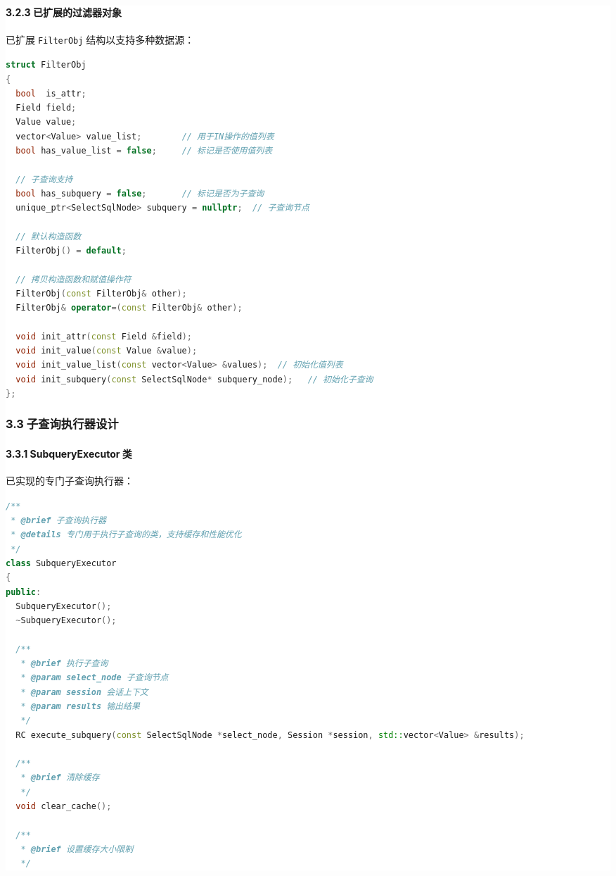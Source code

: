 #### 3.2.3 已扩展的过滤器对象

已扩展 `FilterObj` 结构以支持多种数据源：

```cpp
struct FilterObj
{
  bool  is_attr;
  Field field;
  Value value;
  vector<Value> value_list;        // 用于IN操作的值列表
  bool has_value_list = false;     // 标记是否使用值列表
  
  // 子查询支持
  bool has_subquery = false;       // 标记是否为子查询
  unique_ptr<SelectSqlNode> subquery = nullptr;  // 子查询节点

  // 默认构造函数
  FilterObj() = default;
  
  // 拷贝构造函数和赋值操作符
  FilterObj(const FilterObj& other);
  FilterObj& operator=(const FilterObj& other);

  void init_attr(const Field &field);
  void init_value(const Value &value);
  void init_value_list(const vector<Value> &values);  // 初始化值列表
  void init_subquery(const SelectSqlNode* subquery_node);   // 初始化子查询
};
```

### 3.3 子查询执行器设计

#### 3.3.1 SubqueryExecutor 类

已实现的专门子查询执行器：

```cpp
/**
 * @brief 子查询执行器
 * @details 专门用于执行子查询的类，支持缓存和性能优化
 */
class SubqueryExecutor
{
public:
  SubqueryExecutor();
  ~SubqueryExecutor();

  /**
   * @brief 执行子查询
   * @param select_node 子查询节点
   * @param session 会话上下文
   * @param results 输出结果
   */
  RC execute_subquery(const SelectSqlNode *select_node, Session *session, std::vector<Value> &results);

  /**
   * @brief 清除缓存
   */
  void clear_cache();

  /**
   * @brief 设置缓存大小限制
   */
```